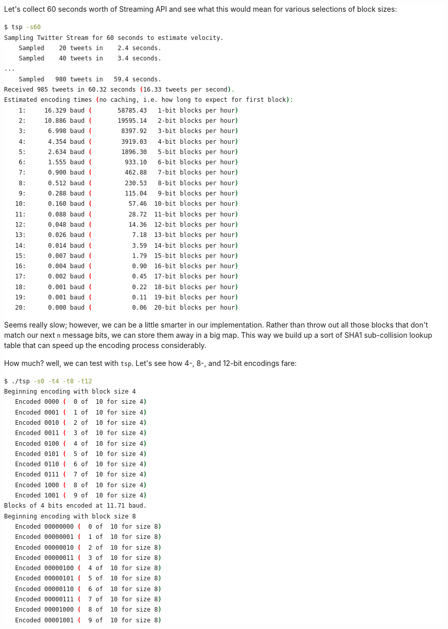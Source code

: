 Let's collect 60 seconds worth of Streaming API and see what this would mean
for various selections of block sizes:

```sh
$ tsp -s60
Sampling Twitter Stream for 60 seconds to estimate velocity.
    Sampled    20 tweets in    2.4 seconds.
    Sampled    40 tweets in    3.4 seconds.
...
    Sampled   980 tweets in   59.4 seconds.
Received 985 tweets in 60.32 seconds (16.33 tweets per second).
Estimated encoding times (no caching, i.e. how long to expect for first block):
    1:     16.329 baud (       58785.43   1-bit blocks per hour)
    2:     10.886 baud (       19595.14   2-bit blocks per hour)
    3:      6.998 baud (        8397.92   3-bit blocks per hour)
    4:      4.354 baud (        3919.03   4-bit blocks per hour)
    5:      2.634 baud (        1896.30   5-bit blocks per hour)
    6:      1.555 baud (         933.10   6-bit blocks per hour)
    7:      0.900 baud (         462.88   7-bit blocks per hour)
    8:      0.512 baud (         230.53   8-bit blocks per hour)
    9:      0.288 baud (         115.04   9-bit blocks per hour)
   10:      0.160 baud (          57.46  10-bit blocks per hour)
   11:      0.088 baud (          28.72  11-bit blocks per hour)
   12:      0.048 baud (          14.36  12-bit blocks per hour)
   13:      0.026 baud (           7.18  13-bit blocks per hour)
   14:      0.014 baud (           3.59  14-bit blocks per hour)
   15:      0.007 baud (           1.79  15-bit blocks per hour)
   16:      0.004 baud (           0.90  16-bit blocks per hour)
   17:      0.002 baud (           0.45  17-bit blocks per hour)
   18:      0.001 baud (           0.22  18-bit blocks per hour)
   19:      0.001 baud (           0.11  19-bit blocks per hour)
   20:      0.000 baud (           0.06  20-bit blocks per hour)
```

Seems really slow; however, we can be a little smarter in our implementation.
Rather than throw out all those blocks that don't match our next `n` message bits,
we can store them away in a big map. This way we build up a sort of SHA1 sub-collision
lookup table that can speed up the encoding process considerably.

How much? well, we can test with `tsp`. Let's see how 4-, 8-, and 12-bit encodings fare:

```sh
$ ./tsp -s0 -t4 -t8 -t12
Beginning encoding with block size 4
   Encoded 0000 (  0 of  10 for size 4)
   Encoded 0001 (  1 of  10 for size 4)
   Encoded 0010 (  2 of  10 for size 4)
   Encoded 0011 (  3 of  10 for size 4)
   Encoded 0100 (  4 of  10 for size 4)
   Encoded 0101 (  5 of  10 for size 4)
   Encoded 0110 (  6 of  10 for size 4)
   Encoded 0111 (  7 of  10 for size 4)
   Encoded 1000 (  8 of  10 for size 4)
   Encoded 1001 (  9 of  10 for size 4)
Blocks of 4 bits encoded at 11.71 baud.
Beginning encoding with block size 8
   Encoded 00000000 (  0 of  10 for size 8)
   Encoded 00000001 (  1 of  10 for size 8)
   Encoded 00000010 (  2 of  10 for size 8)
   Encoded 00000011 (  3 of  10 for size 8)
   Encoded 00000100 (  4 of  10 for size 8)
   Encoded 00000101 (  5 of  10 for size 8)
   Encoded 00000110 (  6 of  10 for size 8)
   Encoded 00000111 (  7 of  10 for size 8)
   Encoded 00001000 (  8 of  10 for size 8)
   Encoded 00001001 (  9 of  10 for size 8)
```